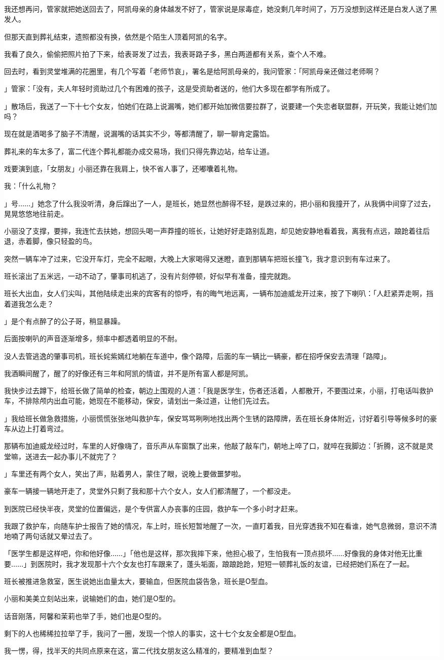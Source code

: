 我还想再问，管家就把她送回去了，阿凯母亲的身体越发不好了，管家说是尿毒症，她没剩几年时间了，万万没想到这样还是白发人送了黑发人。

但那天直到葬礼结束，遗照都没有换，依然是个陌生人顶着阿凯的名字。

我看了良久，偷偷把照片拍了下来，给表哥发了过去，我表哥路子多，黑白两道都有关系，查个人不难。

回去时，看到灵堂堆满的花圈里，有几个写着「老师节哀」，署名是给阿凯母亲的，我问管家：「阿凯母亲还做过老师啊？

」管家：「没有，夫人年轻时资助过几个有困难的孩子，这是受资助者送的，他们大多现在都学有所成了。

」散场后，我送了一下十七个女友，怕她们在路上说漏嘴，她们都开始加微信要拉群了，说要建一个失恋者联盟群，开玩笑，我能让她们加吗？

现在就是酒喝多了脑子不清醒，说漏嘴的话其实不少，等都清醒了，聊一聊肯定露馅。

葬礼来的车太多了，富二代连个葬礼都能办成交易场，我们只得先靠边站，给车让道。

戏要演到底，「女朋友」小丽还靠在我肩上，快不省人事了，还嘟囔着礼物。

我：「什么礼物？

」号……」她念了什么我没听清，身后蹿出了一人，是班长，她显然也醉得不轻，是跌过来的，把小丽和我撞开了，从我俩中间穿了过去，晃晃悠悠地往前走。

小丽没了支撑，要摔，我连忙去扶她，想回头喝一声莽撞的班长，让她好好走路别乱跑，却见她安静地看着我，离我有点远，踉跄着往后退，赤着脚，像只轻盈的鸟。

突然一辆车冲了过来，它没开车灯，完全不起眼，大晚上大家喝得又迷瞪，直到那辆车把班长撞飞，我才意识到有车过来了。

班长滚出了五米远，一动不动了，肇事司机逃了，没有片刻停顿，好似早有准备，撞完就跑。

班长大出血，女人们尖叫，其他陆续走出来的宾客有的惊呼，有的晦气地远离，一辆布加迪威龙开过来，按了下喇叭：「人赶紧弄走啊，挡着道我怎么走？

」是个有点醉了的公子哥，稍显暴躁。

后面按喇叭的声音逐渐增多，频率中都透着明显的不耐。

没人去管逃逸的肇事司机，班长姹紫嫣红地躺在车道中，像个路障，后面的车一辆比一辆豪，都在招呼保安去清理「路障」。

我酒瞬间醒了，醒了的好像还有三年和阿凯的情谊，并不是所有富人都是阿凯。

我快步过去蹲下，给班长做了简单的检查，朝边上围观的人道：「我是医学生，伤者还活着，人都散开，不要围过来，小丽，打电话叫救护车，不排除颅内出血可能，她现在不能移动，保安，请划出一条过道，让他们先过去。

」我给班长做急救措施，小丽慌慌张张地叫救护车，保安骂骂咧咧地找出两个生锈的路障牌，丢在班长身体附近，讨好着引导等候多时的豪车从边上打着弯过。

那辆布加迪威龙经过时，车里的人好像嗨了，音乐声从车窗飘了出来，他敲了敲车门，朝地上啐了口，就啐在我脚边：「折腾，这不就是灵堂嘛，送进去一起办事儿不就完了？

」车里还有两个女人，笑出了声，贴着男人，蒙住了眼，说晚上要做噩梦啦。

豪车一辆接一辆地开走了，灵堂外只剩了我和那十六个女人，女人们都清醒了，一个都没走。

到医院已经快半夜，灵堂的位置偏远，是个专供富人办丧事的庄园，救护车一个多小时才赶来。

我跟了救护车，向随车护士报告了她的情况，车上时，班长短暂地醒了一次，一直盯着我，目光穿透我不知在看谁，她气息微弱，意识不清地喃了两句话就又晕过去了。

「医学生都是这样吧，你和他好像……」「他也是这样，那次我摔下来，他担心极了，生怕我有一顶点损坏……好像我的身体对他无比重要……」到医院时，我才发现那十六个女友也打车跟来了，蓬头垢面，踉踉跄跄，短短一顿葬礼饭的友谊，已经把她们系在了一起。

班长被推进急救室，医生说她出血量太大，要输血，但医院血袋告急，班长是O型血。

小丽和美美立刻站出来，说输她们的血，她们是O型的。

话音刚落，阿馨和茉莉也举了手，她们也是O型的。

剩下的人也稀稀拉拉举了手，我问了一圈，发现一个惊人的事实，这十七个女友全都是O型血。

我一愣，得，找半天的共同点原来在这，富二代找女朋友这么精准的，要精准到血型？
